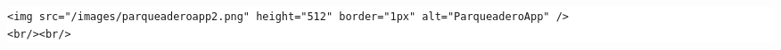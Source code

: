     <img src="/images/parqueaderoapp2.png" height="512" border="1px" alt="ParqueaderoApp" />
    <br/><br/>
</center>
